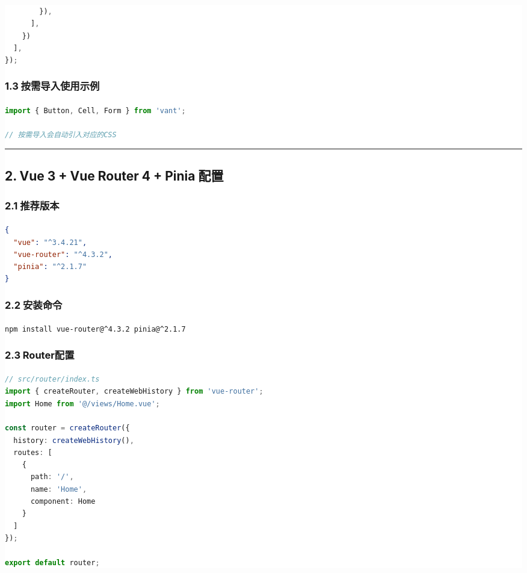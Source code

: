 ```typescript
        }),
      ],
    })
  ],
});
```

### 1.3 按需导入使用示例

```typescript
import { Button, Cell, Form } from 'vant';

// 按需导入会自动引入对应的CSS
```

---

## 2. Vue 3 + Vue Router 4 + Pinia 配置

### 2.1 推荐版本

```json
{
  "vue": "^3.4.21",
  "vue-router": "^4.3.2",
  "pinia": "^2.1.7"
}
```

### 2.2 安装命令

```bash
npm install vue-router@^4.3.2 pinia@^2.1.7
```

### 2.3 Router配置

```typescript
// src/router/index.ts
import { createRouter, createWebHistory } from 'vue-router';
import Home from '@/views/Home.vue';

const router = createRouter({
  history: createWebHistory(),
  routes: [
    {
      path: '/',
      name: 'Home',
      component: Home
    }
  ]
});

export default router;
```
